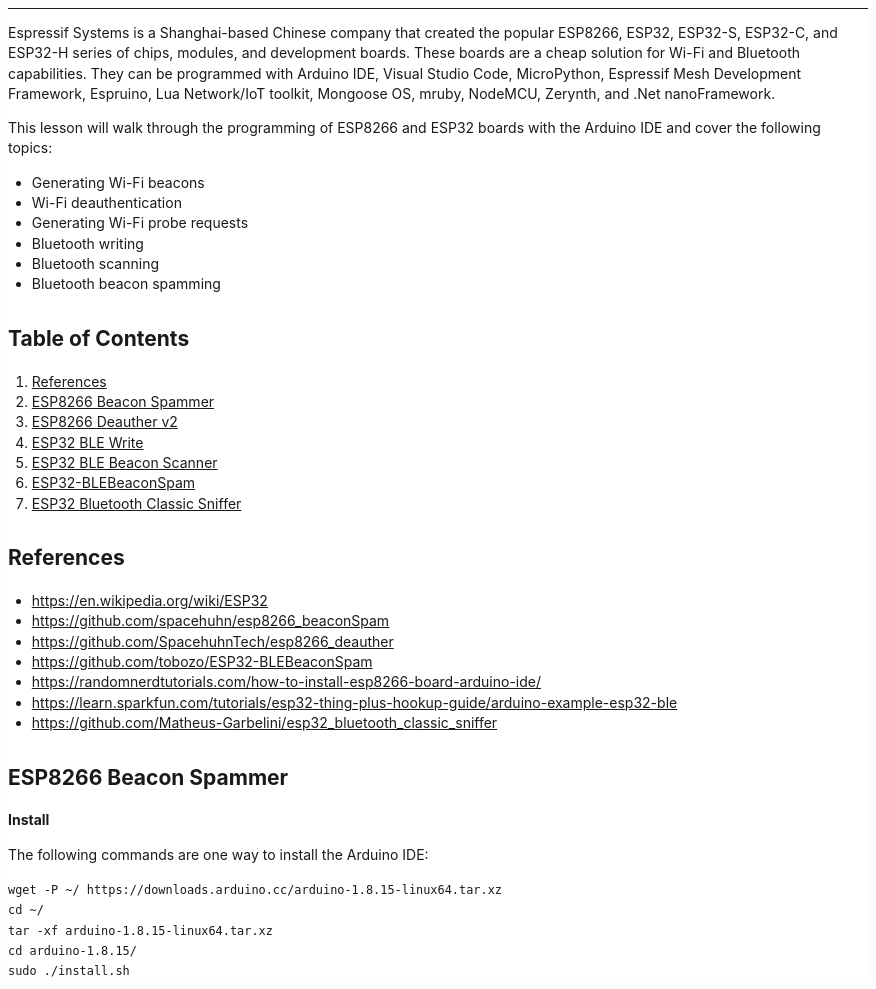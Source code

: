 ---
Espressif Systems is a Shanghai-based Chinese company that created the popular ESP8266, ESP32, ESP32-S, ESP32-C, and ESP32-H series of chips, modules, and development boards. These boards are a cheap solution for Wi-Fi and Bluetooth capabilities. They can be programmed with Arduino IDE, Visual Studio Code, MicroPython, Espressif Mesh Development Framework, Espruino, Lua Network/IoT toolkit, Mongoose OS, mruby, NodeMCU, Zerynth, and .Net nanoFramework.

This lesson will walk through the programming of ESP8266 and ESP32 boards with the Arduino IDE and cover the following topics:
 - Generating Wi-Fi beacons
 - Wi-Fi deauthentication
 - Generating Wi-Fi probe requests
 - Bluetooth writing
 - Bluetooth scanning
 - Bluetooth beacon spamming

## Table of Contents
1. [References](#references)
2. [ESP8266 Beacon Spammer](#esp8266_beacon_spammer)
3. [ESP8266 Deauther v2](#esp8266_deauther)
4. [ESP32 BLE Write](#esp32_ble_write)
5. [ESP32 BLE Beacon Scanner](#esp32_ble_beacon_scanner)
6. [ESP32-BLEBeaconSpam](#esp32_blebeaconspam)
7. [ESP32 Bluetooth Classic Sniffer](#esp32_bluetooth_classic_sniffer)

<div id="references"/> 

## References

- https://en.wikipedia.org/wiki/ESP32
- https://github.com/spacehuhn/esp8266_beaconSpam
- https://github.com/SpacehuhnTech/esp8266_deauther
- https://github.com/tobozo/ESP32-BLEBeaconSpam
- https://randomnerdtutorials.com/how-to-install-esp8266-board-arduino-ide/
- https://learn.sparkfun.com/tutorials/esp32-thing-plus-hookup-guide/arduino-example-esp32-ble
- https://github.com/Matheus-Garbelini/esp32_bluetooth_classic_sniffer

<div id="esp8266_beacon_spammer"/> 

## ESP8266 Beacon Spammer

**Install**

The following commands are one way to install the Arduino IDE:
```
wget -P ~/ https://downloads.arduino.cc/arduino-1.8.15-linux64.tar.xz
cd ~/
tar -xf arduino-1.8.15-linux64.tar.xz
cd arduino-1.8.15/
sudo ./install.sh
```
